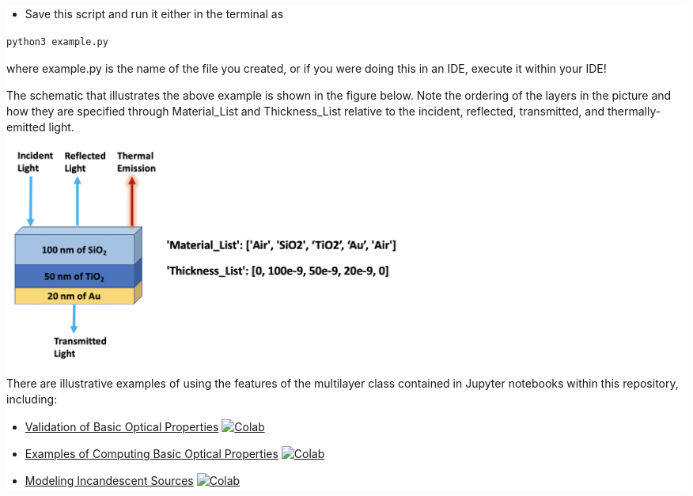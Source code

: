 - Save this script and run it either in the terminal as

`python3 example.py`

where example.py is the name of the file you created, or if you were doing this in an IDE, execute it within your IDE!

The schematic that illustrates the above example is shown in the figure below. Note the ordering of the
layers in the picture and how they are specified through Material_List and Thickness_List relative to
the incident, reflected, transmitted, and thermally-emitted light.

<img src="docs/Convention.png" alt="drawing" width="500"/>


There are illustrative examples of using the features of the multilayer class contained in Jupyter notebooks within this repository, including:

- [Validation of Basic Optical Properties](https://github.com/FoleyLab/wptherml/blob/master/example/Validate_Fresnel.ipynb)
[![Colab](https://colab.research.google.com/assets/colab-badge.svg)](https://colab.research.google.com/github/FoleyLab/wptherml/blob/master/example/Validate_Fresnel.ipynb)

- [Examples of Computing Basic Optical Properties](https://github.com/FoleyLab/wptherml/blob/master/example/Example1.ipynb)
[![Colab](https://colab.research.google.com/assets/colab-badge.svg)](https://colab.research.google.com/github/FoleyLab/wptherml/blob/master/example/Example1.ipynb)

- [Modeling Incandescent Sources](https://github.com/FoleyLab/wptherml/blob/master/example/Example2.ipynb)
[![Colab](https://colab.research.google.com/assets/colab-badge.svg)](https://colab.research.google.com/github/FoleyLab/wptherml/blob/master/example/Example2.ipynb)
